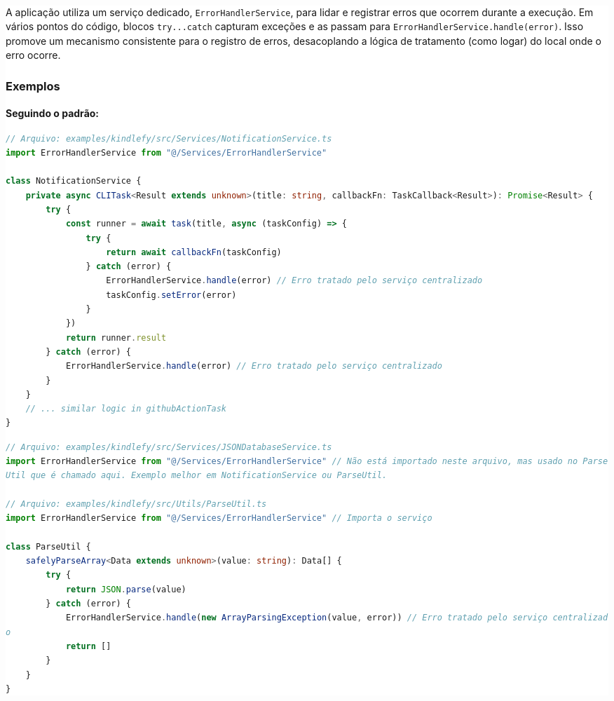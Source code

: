 A aplicação utiliza um serviço dedicado, `ErrorHandlerService`, para lidar e registrar erros que ocorrem durante a execução. Em vários pontos do código, blocos `try...catch` capturam exceções e as passam para `ErrorHandlerService.handle(error)`. Isso promove um mecanismo consistente para o registro de erros, desacoplando a lógica de tratamento (como logar) do local onde o erro ocorre.

### Exemplos

**Seguindo o padrão:**

```typescript
// Arquivo: examples/kindlefy/src/Services/NotificationService.ts
import ErrorHandlerService from "@/Services/ErrorHandlerService"

class NotificationService {
	private async CLITask<Result extends unknown>(title: string, callbackFn: TaskCallback<Result>): Promise<Result> {
		try {
			const runner = await task(title, async (taskConfig) => {
				try {
					return await callbackFn(taskConfig)
				} catch (error) {
					ErrorHandlerService.handle(error) // Erro tratado pelo serviço centralizado
					taskConfig.setError(error)
				}
			})
			return runner.result
		} catch (error) {
			ErrorHandlerService.handle(error) // Erro tratado pelo serviço centralizado
		}
	}
	// ... similar logic in githubActionTask
}
```

```typescript
// Arquivo: examples/kindlefy/src/Services/JSONDatabaseService.ts
import ErrorHandlerService from "@/Services/ErrorHandlerService" // Não está importado neste arquivo, mas usado no ParseUtil que é chamado aqui. Exemplo melhor em NotificationService ou ParseUtil.

// Arquivo: examples/kindlefy/src/Utils/ParseUtil.ts
import ErrorHandlerService from "@/Services/ErrorHandlerService" // Importa o serviço

class ParseUtil {
	safelyParseArray<Data extends unknown>(value: string): Data[] {
		try {
			return JSON.parse(value)
		} catch (error) {
			ErrorHandlerService.handle(new ArrayParsingException(value, error)) // Erro tratado pelo serviço centralizado
			return []
		}
	}
}
```
